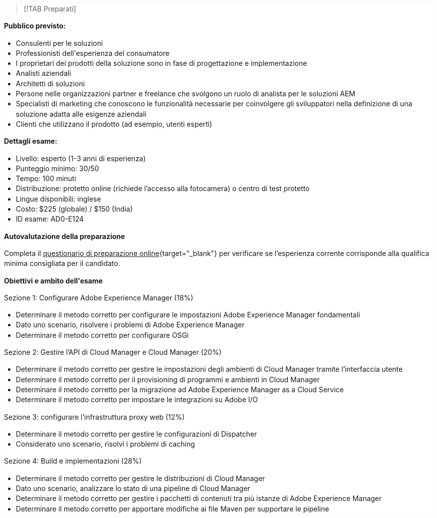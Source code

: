 >[!TAB Preparati]

**Pubblico previsto:**

* Consulenti per le soluzioni
* Professionisti dell&#39;esperienza del consumatore
* I proprietari dei prodotti della soluzione sono in fase di progettazione e implementazione
* Analisti aziendali
* Architetti di soluzioni
* Persone nelle organizzazioni partner e freelance che svolgono un ruolo di analista per le soluzioni AEM
* Specialisti di marketing che conoscono le funzionalità necessarie per coinvolgere gli sviluppatori nella definizione di una soluzione adatta alle esigenze aziendali
* Clienti che utilizzano il prodotto (ad esempio, utenti esperti)

**Dettagli esame:**

* Livello: esperto (1-3 anni di esperienza)
* Punteggio minimo: 30/50
* Tempo: 100 minuti
* Distribuzione: protetto online (richiede l’accesso alla fotocamera) o centro di test protetto
* Lingue disponibili: inglese
* Costo: $225 (globale) / $150 (India)
* ID esame: AD0-E124

**Autovalutazione della preparazione**

Completa il [questionario di preparazione online](https://scorpion.caveon.com/launchpad/ad-q-e129-readiness-questionnaire-for-adobe-aem-assets-developer-professional-exam-copy-ejk3tx/ad-q-e124-readiness-questionnaire-for-adobe-aem-devops-engineer-expert-exam){target="_blank"} per verificare se l’esperienza corrente corrisponde alla qualifica minima consigliata per il candidato.

**Obiettivi e ambito dell&#39;esame**

Sezione 1: Configurare Adobe Experience Manager (18%)

* Determinare il metodo corretto per configurare le impostazioni Adobe Experience Manager fondamentali
* Dato uno scenario, risolvere i problemi di Adobe Experience Manager
* Determinare il metodo corretto per configurare OSGi

Sezione 2: Gestire l’API di Cloud Manager e Cloud Manager (20%)

* Determinare il metodo corretto per gestire le impostazioni degli ambienti di Cloud Manager tramite l’interfaccia utente
* Determinare il metodo corretto per il provisioning di programmi e ambienti in Cloud Manager
* Determinare il metodo corretto per la migrazione ad Adobe Experience Manager as a Cloud Service
* Determinare il metodo corretto per impostare le integrazioni su Adobe I/O

Sezione 3: configurare l’infrastruttura proxy web (12%)

* Determinare il metodo corretto per gestire le configurazioni di Dispatcher
* Considerato uno scenario, risolvi i problemi di caching

Sezione 4: Build e implementazioni (28%)

* Determinare il metodo corretto per gestire le distribuzioni di Cloud Manager
* Dato uno scenario, analizzare lo stato di una pipeline di Cloud Manager
* Determinare il metodo corretto per gestire i pacchetti di contenuti tra più istanze di Adobe Experience Manager
* Determinare il metodo corretto per apportare modifiche ai file Maven per supportare le pipeline

